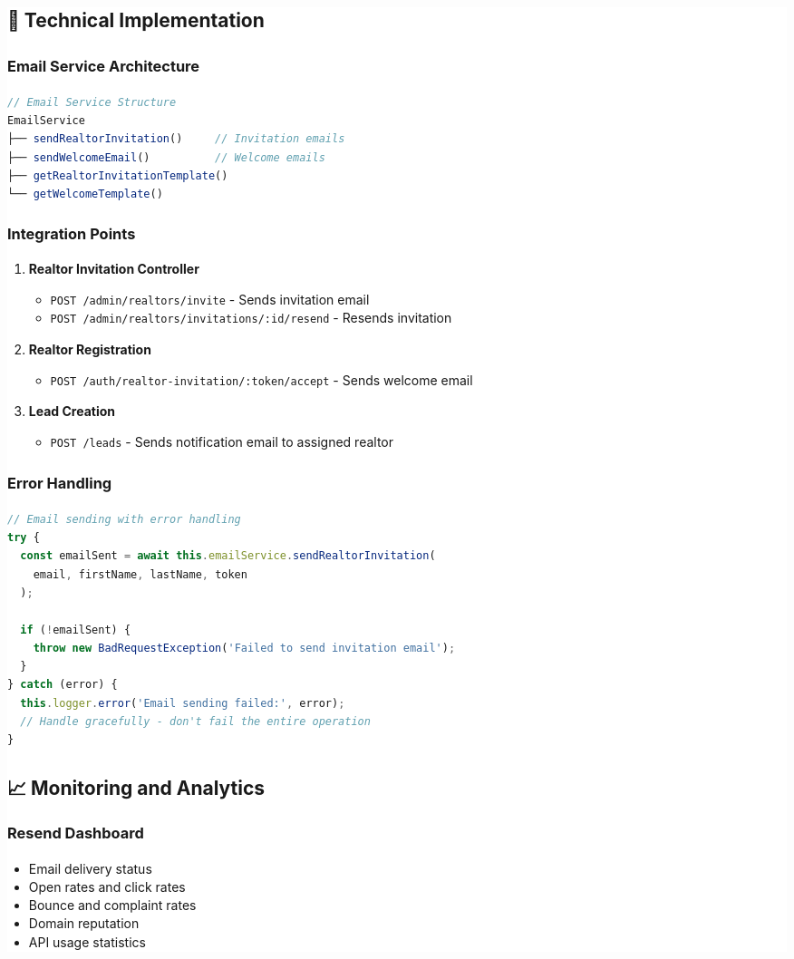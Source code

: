 

## 🔧 Technical Implementation

### Email Service Architecture

```typescript
// Email Service Structure
EmailService
├── sendRealtorInvitation()     // Invitation emails
├── sendWelcomeEmail()          // Welcome emails
├── getRealtorInvitationTemplate()
└── getWelcomeTemplate()
```

### Integration Points

1. **Realtor Invitation Controller**
   - `POST /admin/realtors/invite` - Sends invitation email
   - `POST /admin/realtors/invitations/:id/resend` - Resends invitation

2. **Realtor Registration**
   - `POST /auth/realtor-invitation/:token/accept` - Sends welcome email

3. **Lead Creation**
   - `POST /leads` - Sends notification email to assigned realtor

### Error Handling

```typescript
// Email sending with error handling
try {
  const emailSent = await this.emailService.sendRealtorInvitation(
    email, firstName, lastName, token
  );
  
  if (!emailSent) {
    throw new BadRequestException('Failed to send invitation email');
  }
} catch (error) {
  this.logger.error('Email sending failed:', error);
  // Handle gracefully - don't fail the entire operation
}
```

## 📈 Monitoring and Analytics

### Resend Dashboard
- Email delivery status
- Open rates and click rates
- Bounce and complaint rates
- Domain reputation
- API usage statistics
